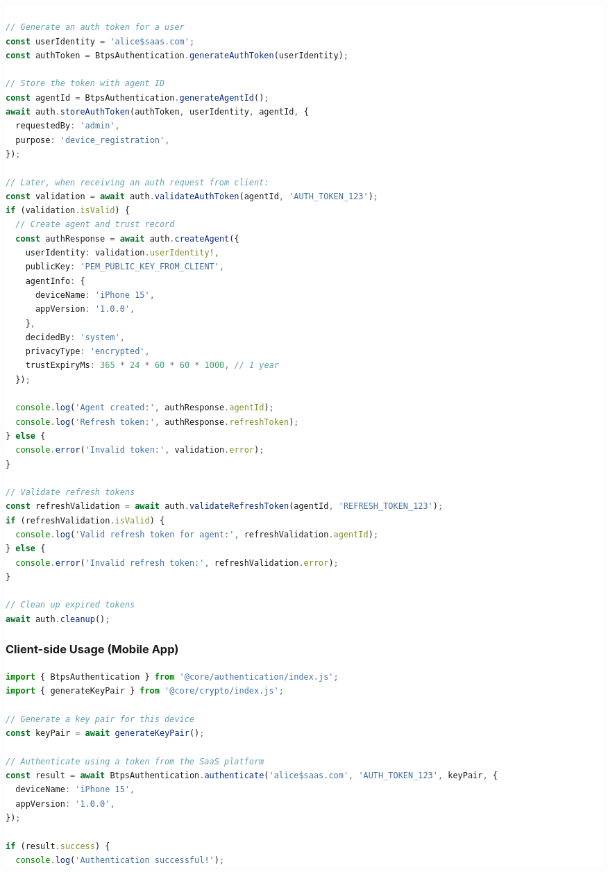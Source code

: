 ```typescript

// Generate an auth token for a user
const userIdentity = 'alice$saas.com';
const authToken = BtpsAuthentication.generateAuthToken(userIdentity);

// Store the token with agent ID
const agentId = BtpsAuthentication.generateAgentId();
await auth.storeAuthToken(authToken, userIdentity, agentId, {
  requestedBy: 'admin',
  purpose: 'device_registration',
});

// Later, when receiving an auth request from client:
const validation = await auth.validateAuthToken(agentId, 'AUTH_TOKEN_123');
if (validation.isValid) {
  // Create agent and trust record
  const authResponse = await auth.createAgent({
    userIdentity: validation.userIdentity!,
    publicKey: 'PEM_PUBLIC_KEY_FROM_CLIENT',
    agentInfo: {
      deviceName: 'iPhone 15',
      appVersion: '1.0.0',
    },
    decidedBy: 'system',
    privacyType: 'encrypted',
    trustExpiryMs: 365 * 24 * 60 * 60 * 1000, // 1 year
  });

  console.log('Agent created:', authResponse.agentId);
  console.log('Refresh token:', authResponse.refreshToken);
} else {
  console.error('Invalid token:', validation.error);
}

// Validate refresh tokens
const refreshValidation = await auth.validateRefreshToken(agentId, 'REFRESH_TOKEN_123');
if (refreshValidation.isValid) {
  console.log('Valid refresh token for agent:', refreshValidation.agentId);
} else {
  console.error('Invalid refresh token:', refreshValidation.error);
}

// Clean up expired tokens
await auth.cleanup();
```

### Client-side Usage (Mobile App)

```typescript
import { BtpsAuthentication } from '@core/authentication/index.js';
import { generateKeyPair } from '@core/crypto/index.js';

// Generate a key pair for this device
const keyPair = await generateKeyPair();

// Authenticate using a token from the SaaS platform
const result = await BtpsAuthentication.authenticate('alice$saas.com', 'AUTH_TOKEN_123', keyPair, {
  deviceName: 'iPhone 15',
  appVersion: '1.0.0',
});

if (result.success) {
  console.log('Authentication successful!');
```